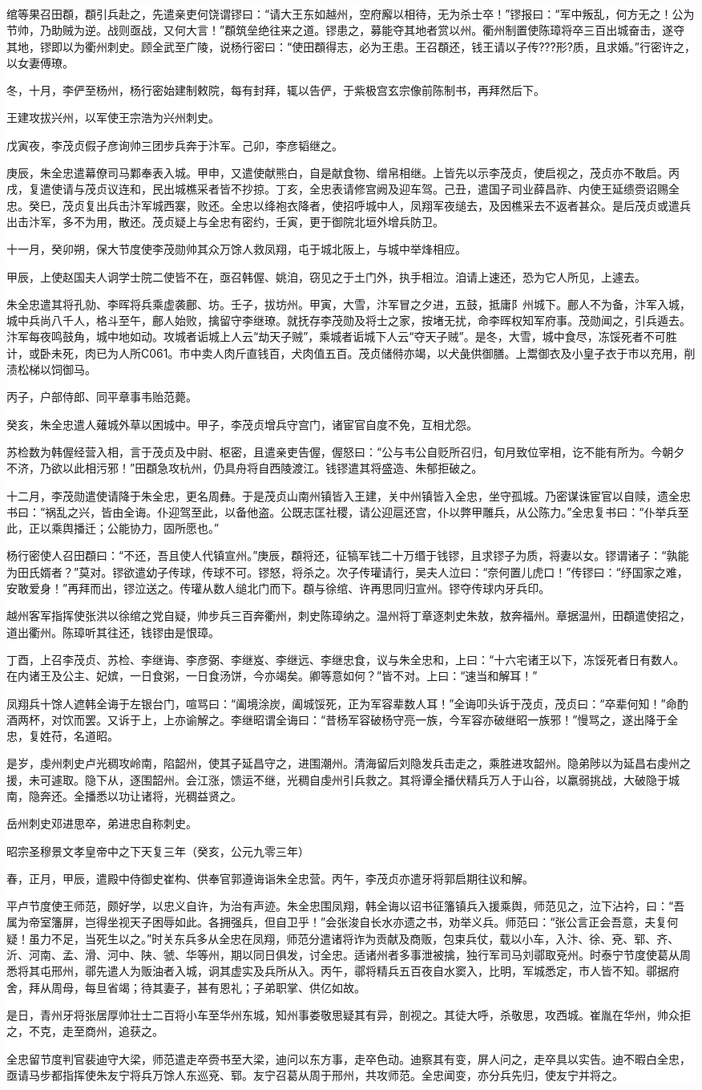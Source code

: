 绾等果召田頵，頵引兵赴之，先遣亲吏何饶谓镠曰：“请大王东如越州，空府廨以相待，无为杀士卒！”镠报曰：“军中叛乱，何方无之！公为节帅，乃助贼为逆。战则亟战，又何大言！”頵筑垒绝往来之道。镠患之，募能夺其地者赏以州。衢州制置使陈璋将卒三百出城奋击，遂夺其地，镠即以为衢州刺史。顾全武至广陵，说杨行密曰：“使田頵得志，必为王患。王召頵还，钱王请以子传???形?质，且求婚。”行密许之，以女妻傅璙。

冬，十月，李俨至杨州，杨行密始建制敕院，每有封拜，辄以告俨，于紫极宫玄宗像前陈制书，再拜然后下。

王建攻拔兴州，以军使王宗浩为兴州刺史。

戊寅夜，李茂贞假子彦询帅三团步兵奔于汴军。己卯，李彦韬继之。

庚辰，朱全忠遣幕僚司马鄴奉表入城。甲申，又遣使献熊白，自是献食物、缯帛相继。上皆先以示李茂贞，使启视之，茂贞亦不敢启。丙戌，复遣使请与茂贞议连和，民出城樵采者皆不抄掠。丁亥，全忠表请修宫阙及迎车驾。己丑，遣国子司业薛昌祚、内使王延缋赍诏赐全忠。癸巳，茂贞复出兵击汴军城西寨，败还。全忠以绛袍衣降者，使招呼城中人，凤翔军夜缒去，及因樵采去不返者甚众。是后茂贞或遣兵出击汴军，多不为用，散还。茂贞疑上与全忠有密约，壬寅，更于御院北垣外增兵防卫。

十一月，癸卯朔，保大节度使李茂勋帅其众万馀人救凤翔，屯于城北阪上，与城中举烽相应。

甲辰，上使赵国夫人诇学士院二使皆不在，亟召韩偓、姚洎，窃见之于土门外，执手相泣。洎请上速还，恐为它人所见，上遽去。

朱全忠遣其将孔勍、李晖将兵乘虚袭鄜、坊。壬子，拔坊州。甲寅，大雪，汴军冒之夕进，五鼓，抵庸阝州城下。鄜人不为备，汴军入城，城中兵尚八千人，格斗至午，鄜人始败，擒留守李继璙。就抚存李茂勋及将士之家，按堵无扰，命李晖权知军府事。茂勋闻之，引兵遁去。汴军每夜鸣鼓角，城中地如动。攻城者诟城上人云“劫天子贼”，乘城者诟城下人云“夺天子贼”。是冬，大雪，城中食尽，冻馁死者不可胜计，或卧未死，肉已为人所C061。市中卖人肉斤直钱百，犬肉值五百。茂贞储偫亦竭，以犬彘供御膳。上鬻御衣及小皇子衣于市以充用，削渍松梯以饲御马。

丙子，户部侍郎、同平章事韦贻范薨。

癸亥，朱全忠遣人薙城外草以困城中。甲子，李茂贞增兵守宫门，诸宦官自度不免，互相尤怨。

苏检数为韩偓经营入相，言于茂贞及中尉、枢密，且遣亲吏告偓，偓怒曰：“公与韦公自贬所召归，旬月致位宰相，讫不能有所为。今朝夕不济，乃欲以此相污邪！”田頵急攻杭州，仍具舟将自西陵渡江。钱镠遣其将盛造、朱郁拒破之。

十二月，李茂勋遣使请降于朱全忠，更名周彝。于是茂贞山南州镇皆入王建，关中州镇皆入全忠，坐守孤城。乃密谋诛宦官以自赎，遗全忠书曰：“祸乱之兴，皆由全诲。仆迎驾至此，以备他盗。公既志匡社稷，请公迎扈还宫，仆以弊甲雕兵，从公陈力。”全忠复书曰：“仆举兵至此，正以乘舆播迁；公能协力，固所愿也。”

杨行密使人召田頵曰：“不还，吾且使人代镇宣州。”庚辰，頵将还，征犒军钱二十万缗于钱镠，且求镠子为质，将妻以女。镠谓诸子：“孰能为田氏婿者？”莫对。镠欲遣幼子传球，传球不可。镠怒，将杀之。次子传瓘请行，吴夫人泣曰：“奈何置儿虎口！”传镠曰：“纾国家之难，安敢爱身！”再拜而出，镠泣送之。传瓘从数人缒北门而下。頵与徐绾、许再思同归宣州。镠夺传球内牙兵印。

越州客军指挥使张洪以徐绾之党自疑，帅步兵三百奔衢州，刺史陈璋纳之。温州将丁章逐刺史朱敖，敖奔福州。章据温州，田頵遣使招之，道出衢州。陈璋听其往还，钱镠由是恨璋。

丁酉，上召李茂贞、苏检、李继诲、李彦弼、李继岌、李继远、李继忠食，议与朱全忠和，上曰：“十六宅诸王以下，冻馁死者日有数人。在内诸王及公主、妃嫔，一日食粥，一日食汤饼，今亦竭矣。卿等意如何？”皆不对。上曰：“速当和解耳！”

凤翔兵十馀人遮韩全诲于左银台门，喧骂曰：“阖境涂炭，阖城馁死，正为军容辈数人耳！”全诲叩头诉于茂贞，茂贞曰：“卒辈何知！”命酌酒两杯，对饮而罢。又诉于上，上亦谕解之。李继昭谓全诲曰：“昔杨军容破杨守亮一族，今军容亦破继昭一族邪！”慢骂之，遂出降于全忠，复姓苻，名道昭。

是岁，虔州刺史卢光稠攻岭南，陷韶州，使其子延昌守之，进围潮州。清海留后刘隐发兵击走之，乘胜进攻韶州。隐弟陟以为延昌右虔州之援，未可遽取。隐下从，逐围韶州。会江涨，馈运不继，光稠自虔州引兵救之。其将谭全播伏精兵万人于山谷，以羸弱挑战，大破隐于城南，隐奔还。全播悉以功让诸将，光稠益贤之。

岳州刺史邓进思卒，弟进忠自称刺史。

昭宗圣穆景文孝皇帝中之下天复三年（癸亥，公元九零三年）

春，正月，甲辰，遣殿中侍御史崔构、供奉官郭遵诲诣朱全忠营。丙午，李茂贞亦遣牙将郭启期往议和解。

平卢节度使王师范，颇好学，以忠义自许，为治有声迹。朱全忠围凤翔，韩全诲以诏书征籓镇兵入援乘舆，师范见之，泣下沾衿，曰：“吾属为帝室籓屏，岂得坐视天子困辱如此。各拥强兵，但自卫乎！”会张浚自长水亦遗之书，劝举义兵。师范曰：“张公言正会吾意，夫复何疑！虽力不足，当死生以之。”时关东兵多从全忠在凤翔，师范分遣诸将诈为贡献及商贩，包束兵仗，载以小车，入汴、徐、兗、郓、齐、沂、河南、孟、滑、河中、陕、虢、华等州，期以同日俱发，讨全忠。适诸州者多事泄被擒，独行军司马刘鄩取兗州。时泰宁节度使葛从周悉将其屯邢州，鄩先遣人为贩油者入城，诇其虚实及兵所从入。丙午，鄩将精兵五百夜自水窦入，比明，军城悉定，市人皆不知。鄩据府舍，拜从周母，每旦省竭；待其妻子，甚有恩礼；子弟职掌、供亿如故。

是日，青州牙将张居厚帅壮士二百将小车至华州东城，知州事娄敬思疑其有异，剖视之。其徒大呼，杀敬思，攻西城。崔胤在华州，帅众拒之，不克，走至商州，追获之。

全忠留节度判官裴迪守大梁，师范遣走卒赍书至大梁，迪问以东方事，走卒色动。迪察其有变，屏人问之，走卒具以实告。迪不暇白全忠，亟请马步都指挥使朱友宁将兵万馀人东巡兗、郓。友宁召葛从周于邢州，共攻师范。全忠闻变，亦分兵先归，使友宁并将之。
